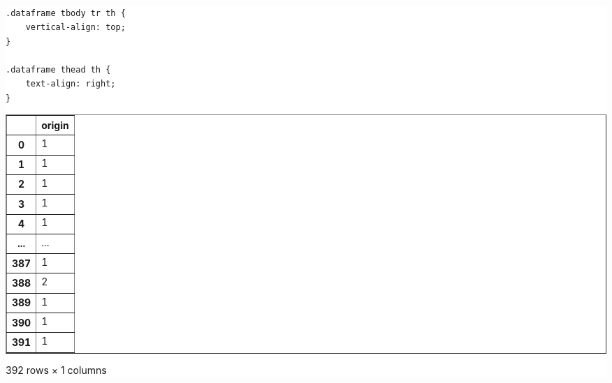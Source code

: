     .dataframe tbody tr th {
        vertical-align: top;
    }

    .dataframe thead th {
        text-align: right;
    }
</style>
<table border="1" class="dataframe">
  <thead>
    <tr style="text-align: right;">
      <th></th>
      <th>origin</th>
    </tr>
  </thead>
  <tbody>
    <tr>
      <th>0</th>
      <td>1</td>
    </tr>
    <tr>
      <th>1</th>
      <td>1</td>
    </tr>
    <tr>
      <th>2</th>
      <td>1</td>
    </tr>
    <tr>
      <th>3</th>
      <td>1</td>
    </tr>
    <tr>
      <th>4</th>
      <td>1</td>
    </tr>
    <tr>
      <th>...</th>
      <td>...</td>
    </tr>
    <tr>
      <th>387</th>
      <td>1</td>
    </tr>
    <tr>
      <th>388</th>
      <td>2</td>
    </tr>
    <tr>
      <th>389</th>
      <td>1</td>
    </tr>
    <tr>
      <th>390</th>
      <td>1</td>
    </tr>
    <tr>
      <th>391</th>
      <td>1</td>
    </tr>
  </tbody>
</table>
<p>392 rows × 1 columns</p>
</div>